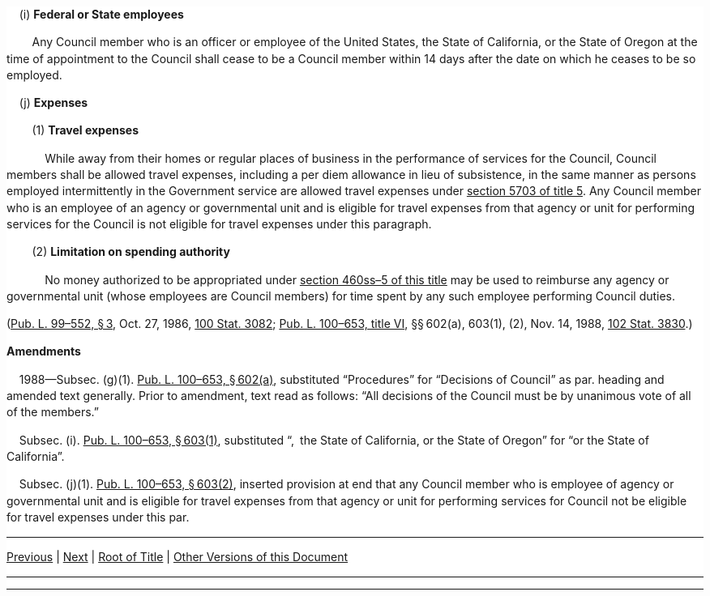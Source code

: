     (i) __Federal or State employees__ 

        Any Council member who is an officer or employee of the United States, the State of California, or the State of Oregon at the time of appointment to the Council shall cease to be a Council member within 14 days after the date on which he ceases to be so employed.

    (j) __Expenses__ 

        (1) __Travel expenses__ 

            While away from their homes or regular places of business in the performance of services for the Council, Council members shall be allowed travel expenses, including a per diem allowance in lieu of subsistence, in the same manner as persons employed intermittently in the Government service are allowed travel expenses under [section 5703 of title 5][/us/usc/t5/s5703]. Any Council member who is an employee of an agency or governmental unit and is eligible for travel expenses from that agency or unit for performing services for the Council is not eligible for travel expenses under this paragraph.

        (2) __Limitation on spending authority__ 

            No money authorized to be appropriated under [section 460ss–5 of this title][/us/usc/t16/s460ss–5] may be used to reimburse any agency or governmental unit (whose employees are Council members) for time spent by any such employee performing Council duties.

([Pub. L. 99–552, § 3][/us/pl/99/552/s3], Oct. 27, 1986, [100 Stat. 3082][/us/stat/100/3082]; [Pub. L. 100–653, title VI][/us/pl/100/653], §§ 602(a), 603(1), (2), Nov. 14, 1988, [102 Stat. 3830][/us/stat/102/3830].)

 __Amendments__ 

    1988—Subsec. (g)(1). [Pub. L. 100–653, § 602(a)][/us/pl/100/653/s602/a], substituted “Procedures” for “Decisions of Council” as par. heading and amended text generally. Prior to amendment, text read as follows: “All decisions of the Council must be by unanimous vote of all of the members.”

    Subsec. (i). [Pub. L. 100–653, § 603(1)][/us/pl/100/653/s603/1], substituted “, the State of California, or the State of Oregon” for “or the State of California”.

    Subsec. (j)(1). [Pub. L. 100–653, § 603(2)][/us/pl/100/653/s603/2], inserted provision at end that any Council member who is employee of agency or governmental unit and is eligible for travel expenses from that agency or unit for performing services for Council not be eligible for travel expenses under this par.

----------

[Previous](./../../../../..//us/usc/t16/ch1/schCIV/m__us_usc_t16_s460ss–1.md) | [Next](./../../../../..//us/usc/t16/ch1/schCIV/m__us_usc_t16_s460ss–3.md) | [Root of Title](./../../../../../) | [Other Versions of this Document](https://publicdocs.github.io/go/links?ns=uslm&ref=%2Fus%2Fusc%2Ft16%2Fs460ss%E2%80%932)

----------
----------

[/us/usc/t5/s5703]: https://publicdocs.github.io/go/links?ns=uslm&ref=%2Fus%2Fusc%2Ft5%2Fs5703
[/us/usc/t16/s460ss–5]: https://publicdocs.github.io/go/links?ns=uslm&ref=%2Fus%2Fusc%2Ft16%2Fs460ss%E2%80%935
[/us/pl/99/552/s3]: https://publicdocs.github.io/go/links?ns=uslm&ref=%2Fus%2Fpl%2F99%2F552%2Fs3
[/us/stat/100/3082]: https://publicdocs.github.io/go/links?ns=uslm&ref=%2Fus%2Fstat%2F100%2F3082
[/us/pl/100/653]: https://publicdocs.github.io/go/links?ns=uslm&ref=%2Fus%2Fpl%2F100%2F653
[/us/stat/102/3830]: https://publicdocs.github.io/go/links?ns=uslm&ref=%2Fus%2Fstat%2F102%2F3830
[/us/pl/100/653/s602/a]: https://publicdocs.github.io/go/links?ns=uslm&ref=%2Fus%2Fpl%2F100%2F653%2Fs602%2Fa
[/us/pl/100/653/s603/1]: https://publicdocs.github.io/go/links?ns=uslm&ref=%2Fus%2Fpl%2F100%2F653%2Fs603%2F1
[/us/pl/100/653/s603/2]: https://publicdocs.github.io/go/links?ns=uslm&ref=%2Fus%2Fpl%2F100%2F653%2Fs603%2F2


